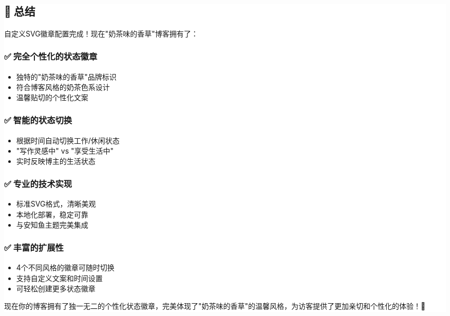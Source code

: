## 🎉 总结

自定义SVG徽章配置完成！现在"奶茶味的香草"博客拥有了：

### ✅ **完全个性化的状态徽章**
- 独特的"奶茶味的香草"品牌标识
- 符合博客风格的奶茶色系设计
- 温馨贴切的个性化文案

### ✅ **智能的状态切换**
- 根据时间自动切换工作/休闲状态
- "写作灵感中" vs "享受生活中"
- 实时反映博主的生活状态

### ✅ **专业的技术实现**
- 标准SVG格式，清晰美观
- 本地化部署，稳定可靠
- 与安知鱼主题完美集成

### ✅ **丰富的扩展性**
- 4个不同风格的徽章可随时切换
- 支持自定义文案和时间设置
- 可轻松创建更多状态徽章

现在你的博客拥有了独一无二的个性化状态徽章，完美体现了"奶茶味的香草"的温馨风格，为访客提供了更加亲切和个性化的体验！🌟
